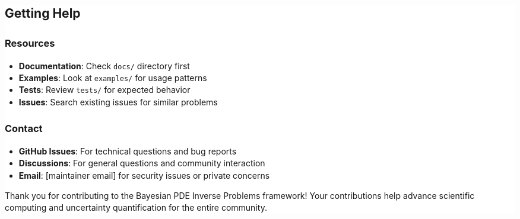 ## Getting Help

### Resources

- **Documentation**: Check `docs/` directory first
- **Examples**: Look at `examples/` for usage patterns
- **Tests**: Review `tests/` for expected behavior
- **Issues**: Search existing issues for similar problems

### Contact

- **GitHub Issues**: For technical questions and bug reports
- **Discussions**: For general questions and community interaction
- **Email**: [maintainer email] for security issues or private concerns

Thank you for contributing to the Bayesian PDE Inverse Problems framework! Your contributions help advance scientific computing and uncertainty quantification for the entire community.